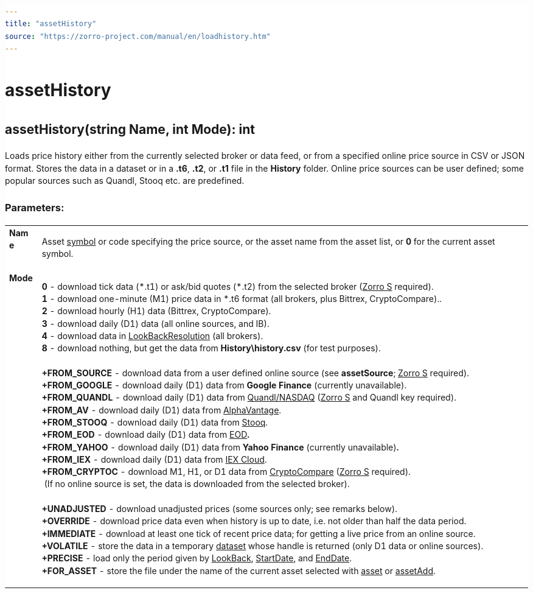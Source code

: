 ```yaml
---
title: "assetHistory"
source: "https://zorro-project.com/manual/en/loadhistory.htm"
---
```


# assetHistory

## assetHistory(string Name, int Mode): int

Loads price history either from the currently selected broker or data feed, or from a specified online price source in CSV or JSON format. Stores the data in a dataset or in a **.t6**, **.t2**, or **.t1** file in the **History** folder. Online price sources can be user defined; some popular sources such as Quandl, Stooq etc. are predefined.  

### Parameters:

<table border="0"><tbody><tr><td><strong>Name</strong></td><td><p>Asset <a href="symbol.htm">symbol</a> or code specifying the price source, or the asset name from the asset list, or <strong>0</strong> for the current asset symbol.</p></td></tr><tr><td><strong>Mode</strong></td><td><p><strong>0</strong> - download tick data (*.t1) or ask/bid quotes (*.t2) from the selected broker (<a href="restrictions.htm">Zorro S</a> required).<strong><br>1</strong> - download one-minute (M1) price data in *.t6 format (all brokers, plus Bittrex, CryptoCompare)..<br><strong>2</strong> - download hourly (H1) data (Bittrex, CryptoCompare).<br><strong>3</strong> - download daily (D1) data (all online sources, and IB).<br><strong>4</strong> - download data in <a href="lookback.htm">LookBackResolution</a> (all brokers).<br><strong>8</strong> - download nothing, but get the data from <strong>History\history.csv</strong> (for test purposes).<br><br><strong>+FROM_SOURCE</strong> - download data from a user defined online source (see <strong>assetSource</strong>; <a href="restrictions.htm">Zorro S</a> required).<strong><br>+FROM_GOOGLE</strong> - download daily (D1) data from <strong>Google Finance</strong> (currently unavailable).<br><strong>+FROM_QUANDL</strong> - download daily (D1) data from <a href="http://www.quandl.com">Quandl/NASDAQ</a> (<a href="restrictions.htm">Zorro S</a> and Quandl key required).<br><strong>+FROM_AV</strong> - download daily (D1) data from <a href="http://www.alphavantage.co/" target="_blank">AlphaVantage</a>.<br><strong>+FROM_STOOQ</strong> - download daily (D1) data from <a href="https://stooq.com/" target="_blank">Stooq</a>.<br><strong>+FROM_EOD</strong> - download daily (D1) data from <a href="https://eodhistoricaldata.com/pricing-zorroproject/?utm_source=zorroproject&amp;utm_medium=link&amp;utm_campaign=pricing" target="_blank">EOD</a><strong>.<br>+FROM_YAHOO</strong> - download daily (D1) data from <strong>Yahoo Finance</strong> (currently unavailable)<strong>.</strong><br><strong>+FROM_IEX</strong> - download daily (D1) data from <a href="https://iexcloud.io">IEX Cloud</a>.<br><strong>+FROM_CRYPTOC</strong> - download M1, H1, or D1 data from <a href="https://www.cryptocompare.com/" target="_blank">CryptoCompare</a> (<a href="restrictions.htm">Zorro S</a> required).<br>&nbsp;(If no online source is set, the data is downloaded from the selected broker).<br><br><strong>+UNADJUSTED</strong> - download unadjusted prices (some sources only; see remarks below).<br><strong>+OVERRIDE</strong> - download price data even when history is up to date, i.e. not older than half the data period.<br><strong>+IMMEDIATE</strong> - download at least one tick of recent price data; for getting a live price from an online source.<br><strong>+VOLATILE</strong> - store the data in a temporary <a href="data.htm">dataset</a> whose handle is returned (only D1 data or online sources).<br><strong>+PRECISE</strong> - load only the period given by <a href="lookback.htm">LookBack</a>, <a href="date.htm">StartDate</a>, and <a href="date.htm">EndDate</a>.<br><strong>+FOR_ASSET</strong> - store the file under the name of the current asset selected with <a href="asset.htm">asset</a> or <a href="asset.htm">assetAdd</a>.</p></td></tr></tbody></table>
